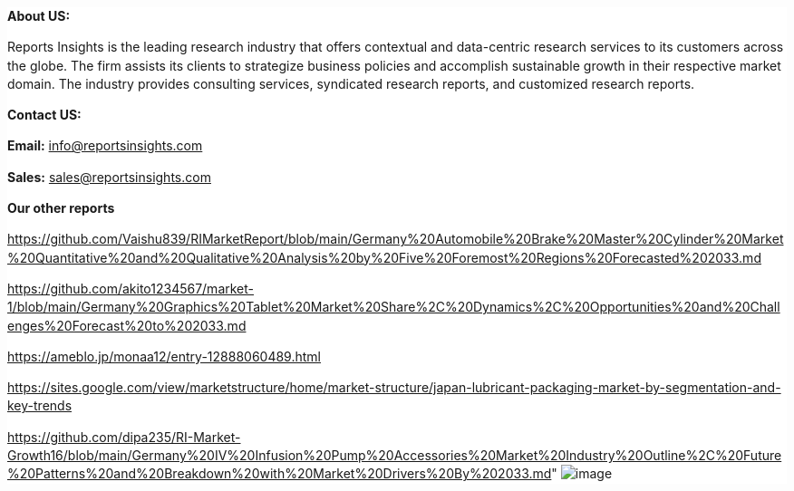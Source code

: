 <strong><strong>About US</strong>:</strong>

Reports Insights is the leading research industry that offers contextual and data-centric research services to its customers across the globe. The firm assists its clients to strategize business policies and accomplish sustainable growth in their respective market domain. The industry provides consulting services, syndicated research reports, and customized research reports.

<strong>Contact US:</strong>

<p class=""""><b>Email:</b> <a href=mailto:info@reportsinsights.com>info@reportsinsights.com</a></p>
<p class=""""><b>Sales:</b> <a href=mailto:sales@reportsinsights.com>sales@reportsinsights.com</a></p>

<strong>Our other reports</strong>

<a href=https://github.com/Vaishu839/RIMarketReport/blob/main/Germany%20Automobile%20Brake%20Master%20Cylinder%20Market%20Quantitative%20and%20Qualitative%20Analysis%20by%20Five%20Foremost%20Regions%20Forecasted%202033.md>https://github.com/Vaishu839/RIMarketReport/blob/main/Germany%20Automobile%20Brake%20Master%20Cylinder%20Market%20Quantitative%20and%20Qualitative%20Analysis%20by%20Five%20Foremost%20Regions%20Forecasted%202033.md</a>

<a href=https://github.com/akito1234567/market-1/blob/main/Germany%20Graphics%20Tablet%20Market%20Share%2C%20Dynamics%2C%20Opportunities%20and%20Challenges%20Forecast%20to%202033.md>https://github.com/akito1234567/market-1/blob/main/Germany%20Graphics%20Tablet%20Market%20Share%2C%20Dynamics%2C%20Opportunities%20and%20Challenges%20Forecast%20to%202033.md</a>

<a href=https://ameblo.jp/monaa12/entry-12888060489.html>https://ameblo.jp/monaa12/entry-12888060489.html</a>

<a href=https://sites.google.com/view/marketstructure/home/market-structure/japan-lubricant-packaging-market-by-segmentation-and-key-trends>https://sites.google.com/view/marketstructure/home/market-structure/japan-lubricant-packaging-market-by-segmentation-and-key-trends</a>

<a href=https://github.com/dipa235/RI-Market-Growth16/blob/main/Germany%20IV%20Infusion%20Pump%20Accessories%20Market%20Industry%20Outline%2C%20Future%20Patterns%20and%20Breakdown%20with%20Market%20Drivers%20By%202033.md>https://github.com/dipa235/RI-Market-Growth16/blob/main/Germany%20IV%20Infusion%20Pump%20Accessories%20Market%20Industry%20Outline%2C%20Future%20Patterns%20and%20Breakdown%20with%20Market%20Drivers%20By%202033.md</a>"
![image](https://github.com/user-attachments/assets/8540bd7d-be80-410b-82d4-7685f043b040)
